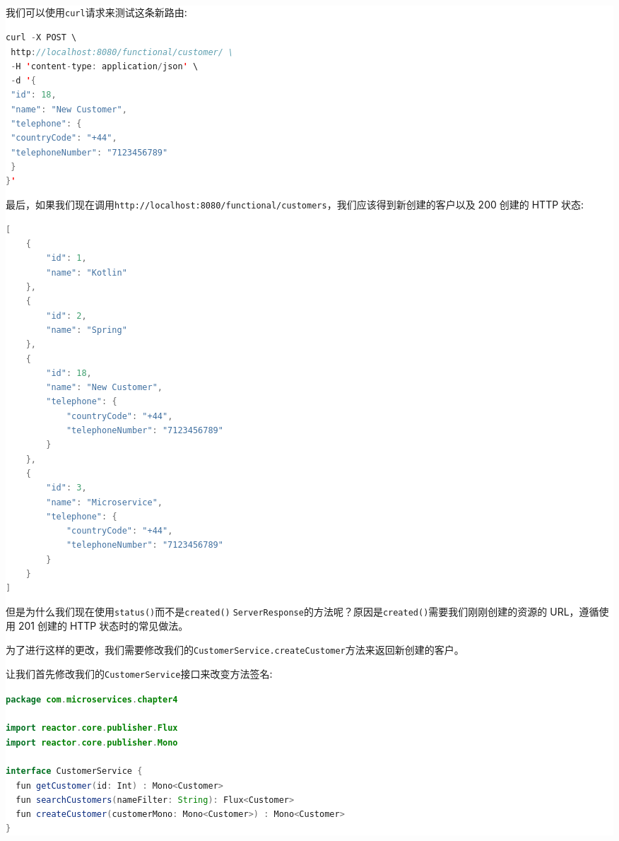 我们可以使用`curl`请求来测试这条新路由:

```java
curl -X POST \
 http://localhost:8080/functional/customer/ \
 -H 'content-type: application/json' \
 -d '{
 "id": 18,
 "name": "New Customer",
 "telephone": {
 "countryCode": "+44",
 "telephoneNumber": "7123456789"
 }
}'
```

最后，如果我们现在调用`http://localhost:8080/functional/customers`，我们应该得到新创建的客户以及 200 创建的 HTTP 状态:

```java
[
    {
        "id": 1,
        "name": "Kotlin"
    },
    {
        "id": 2,
        "name": "Spring"
    },
    {
        "id": 18,
        "name": "New Customer",
        "telephone": {
            "countryCode": "+44",
            "telephoneNumber": "7123456789"
        }
    },
    {
        "id": 3,
        "name": "Microservice",
        "telephone": {
            "countryCode": "+44",
            "telephoneNumber": "7123456789"
        }
    }
]
```

但是为什么我们现在使用`status()`而不是`created()` `ServerResponse`的方法呢？原因是`created()`需要我们刚刚创建的资源的 URL，遵循使用 201 创建的 HTTP 状态时的常见做法。

为了进行这样的更改，我们需要修改我们的`CustomerService.createCustomer`方法来返回新创建的客户。

让我们首先修改我们的`CustomerService`接口来改变方法签名:

```java
package com.microservices.chapter4

import reactor.core.publisher.Flux
import reactor.core.publisher.Mono

interface CustomerService {
  fun getCustomer(id: Int) : Mono<Customer>
  fun searchCustomers(nameFilter: String): Flux<Customer>
  fun createCustomer(customerMono: Mono<Customer>) : Mono<Customer>
}
```
